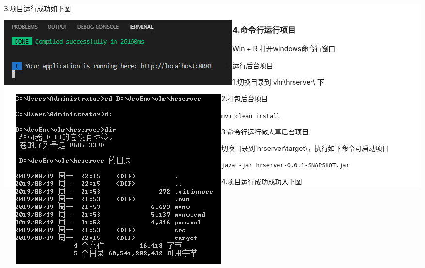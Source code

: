   3.项目运行成功如下图

   <img src="./vhr/15.png" align="left">



### 4.命令行运行项目

Win + R 打开windows命令行窗口

1. 运行后台项目

   1.切换目录到 vhr\hrserver\ 下

   <img src="./vhr/16.png" align="left">

   2.打包后台项目

   ```
   mvn clean install
   ```

   3.命令行运行微人事后台项目

   切换目录到 hrserver\target\，执行如下命令可启动项目

   ```
   java -jar hrserver-0.0.1-SNAPSHOT.jar
   ```

   4.项目运行成功成功入下图
